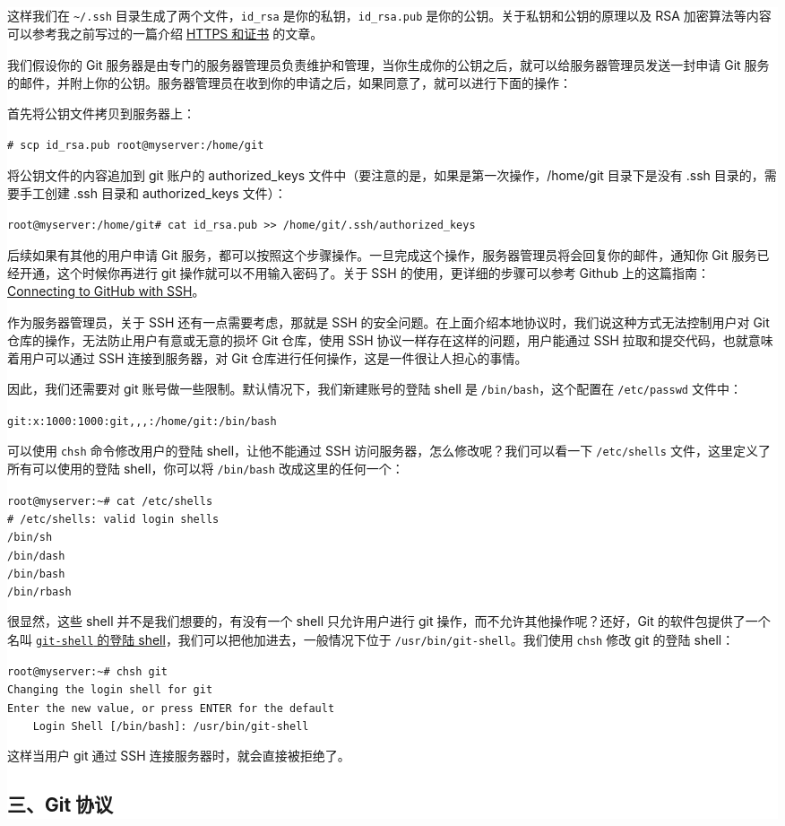 ```
```

这样我们在 `~/.ssh` 目录生成了两个文件，`id_rsa` 是你的私钥，`id_rsa.pub` 是你的公钥。关于私钥和公钥的原理以及 RSA 加密算法等内容可以参考我之前写过的一篇介绍 [HTTPS 和证书][5] 的文章。

我们假设你的 Git 服务器是由专门的服务器管理员负责维护和管理，当你生成你的公钥之后，就可以给服务器管理员发送一封申请 Git 服务的邮件，并附上你的公钥。服务器管理员在收到你的申请之后，如果同意了，就可以进行下面的操作：

首先将公钥文件拷贝到服务器上：

```
# scp id_rsa.pub root@myserver:/home/git
```

将公钥文件的内容追加到 git 账户的 authorized_keys 文件中（要注意的是，如果是第一次操作，/home/git 目录下是没有 .ssh 目录的，需要手工创建 .ssh 目录和 authorized_keys 文件）：

```
root@myserver:/home/git# cat id_rsa.pub >> /home/git/.ssh/authorized_keys
```

后续如果有其他的用户申请 Git 服务，都可以按照这个步骤操作。一旦完成这个操作，服务器管理员将会回复你的邮件，通知你 Git 服务已经开通，这个时候你再进行 git 操作就可以不用输入密码了。关于 SSH 的使用，更详细的步骤可以参考 Github 上的这篇指南：[Connecting to GitHub with SSH][6]。

作为服务器管理员，关于 SSH 还有一点需要考虑，那就是 SSH 的安全问题。在上面介绍本地协议时，我们说这种方式无法控制用户对 Git 仓库的操作，无法防止用户有意或无意的损坏 Git 仓库，使用 SSH 协议一样存在这样的问题，用户能通过 SSH 拉取和提交代码，也就意味着用户可以通过 SSH 连接到服务器，对 Git 仓库进行任何操作，这是一件很让人担心的事情。

因此，我们还需要对 git 账号做一些限制。默认情况下，我们新建账号的登陆 shell 是 `/bin/bash`，这个配置在 `/etc/passwd` 文件中：

```
git:x:1000:1000:git,,,:/home/git:/bin/bash
```

可以使用 `chsh` 命令修改用户的登陆 shell，让他不能通过 SSH 访问服务器，怎么修改呢？我们可以看一下 `/etc/shells` 文件，这里定义了所有可以使用的登陆 shell，你可以将 `/bin/bash` 改成这里的任何一个：

```
root@myserver:~# cat /etc/shells 
# /etc/shells: valid login shells
/bin/sh
/bin/dash
/bin/bash
/bin/rbash
```

很显然，这些 shell 并不是我们想要的，有没有一个 shell 只允许用户进行 git 操作，而不允许其他操作呢？还好，Git 的软件包提供了一个名叫 [`git-shell` 的登陆 shell][7]，我们可以把他加进去，一般情况下位于 `/usr/bin/git-shell`。我们使用 `chsh` 修改 git 的登陆 shell：

```
root@myserver:~# chsh git
Changing the login shell for git
Enter the new value, or press ENTER for the default
	Login Shell [/bin/bash]: /usr/bin/git-shell
```

这样当用户 git 通过 SSH 连接服务器时，就会直接被拒绝了。

## 三、Git 协议


  [1]: https://rhodecode.com/
  [2]: https://rhodecode.com/insights/version-control-systems-2016
  [4]: https://zh.wikipedia.org/wiki/%E8%BD%BB%E5%9E%8B%E7%9B%AE%E5%BD%95%E8%AE%BF%E9%97%AE%E5%8D%8F%E8%AE%AE
  [5]: https://www.aneasystone.com/archives/2016/04/java-and-https.html
  [6]: https://help.github.com/articles/connecting-to-github-with-ssh/
  [7]: https://git-scm.com/docs/git-shell
  [8]: https://git-scm.com/docs/git-daemon
  [10]: https://git-scm.com/book/zh/v2/%E6%9C%8D%E5%8A%A1%E5%99%A8%E4%B8%8A%E7%9A%84-Git-Git-%E5%AE%88%E6%8A%A4%E8%BF%9B%E7%A8%8B
  [11]: https://git-scm.com/book/zh/v2/%E6%9C%8D%E5%8A%A1%E5%99%A8%E4%B8%8A%E7%9A%84-Git-Smart-HTTP
  [12]: https://git-scm.com/docs/git-http-backend/
  [13]: https://github.com/gnosek/fcgiwrap
  [14]: https://git-scm.com/docs/git-http-backend/
  [15]: https://git-scm.com/docs/git-http-backend/#git-http-backend-Lighttpd
  [16]: https://git-scm.com/book/zh/v2/Git-%E5%86%85%E9%83%A8%E5%8E%9F%E7%90%86-%E4%BC%A0%E8%BE%93%E5%8D%8F%E8%AE%AE
  [17]: https://github.com/Microsoft/Git-Credential-Manager-for-Windows
  [18]: https://git-scm.com/book/zh/v2/Git-%E5%B7%A5%E5%85%B7-%E5%87%AD%E8%AF%81%E5%AD%98%E5%82%A8
  [19]: https://git-scm.com/book/zh/v2/%E6%9C%8D%E5%8A%A1%E5%99%A8%E4%B8%8A%E7%9A%84-Git-GitWeb
  [20]: http://gitolite.com/gitolite/
  [21]: https://about.gitlab.com/
  [22]: https://gogs.io/
  [23]: https://gitea.io/zh-cn/
  [24]: https://github.com/
  [25]: https://bitbucket.org/
  [26]: https://rhodecode.com/insights/version-control-systems-2016
  [27]: https://git-scm.com/book/zh/v2
  [28]: https://git-scm.com/docs/git-http-backend/
  [29]: https://help.github.com/articles/connecting-to-github-with-ssh/
  [30]: https://www.zfl9.com/nginx-fcgi.html
  [31]: https://yanyinhong.github.io/2017/05/03/Avoid-typing-password-when-git-push-remote/
  [32]: https://www.liaoxuefeng.com/wiki/0013739516305929606dd18361248578c67b8067c8c017b000/00137583770360579bc4b458f044ce7afed3df579123eca000
  [33]: https://beginor.github.io/2016/03/12/http-git-server-on-nginx.html
  [34]: https://www.yvanz.com/2016/06/01/Git-server-with-http(s)-protocol.html